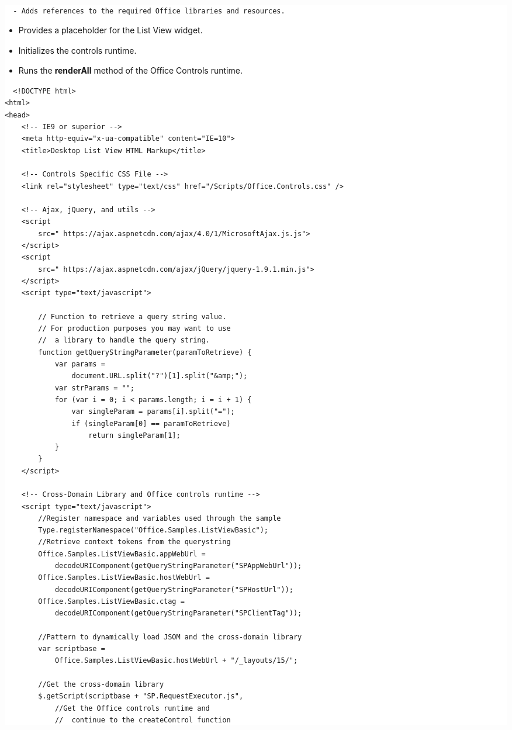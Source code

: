       - Adds references to the required Office libraries and resources.
    
 
  - Provides a placeholder for the List View widget.
    
 
  - Initializes the controls runtime.
    
 
  - Runs the  **renderAll** method of the Office Controls runtime.
    
 

```
  <!DOCTYPE html>
<html>
<head>
    <!-- IE9 or superior -->
    <meta http-equiv="x-ua-compatible" content="IE=10">
    <title>Desktop List View HTML Markup</title>

    <!-- Controls Specific CSS File -->
    <link rel="stylesheet" type="text/css" href="/Scripts/Office.Controls.css" />

    <!-- Ajax, jQuery, and utils -->
    <script 
        src=" https://ajax.aspnetcdn.com/ajax/4.0/1/MicrosoftAjax.js.js">
    </script>
    <script 
        src=" https://ajax.aspnetcdn.com/ajax/jQuery/jquery-1.9.1.min.js">
    </script>
    <script type="text/javascript">

        // Function to retrieve a query string value.
        // For production purposes you may want to use
        //  a library to handle the query string.
        function getQueryStringParameter(paramToRetrieve) {
            var params =
                document.URL.split("?")[1].split("&amp;");
            var strParams = "";
            for (var i = 0; i < params.length; i = i + 1) {
                var singleParam = params[i].split("=");
                if (singleParam[0] == paramToRetrieve)
                    return singleParam[1];
            }
        }
    </script>

    <!-- Cross-Domain Library and Office controls runtime -->
    <script type="text/javascript">
        //Register namespace and variables used through the sample
        Type.registerNamespace("Office.Samples.ListViewBasic");
        //Retrieve context tokens from the querystring
        Office.Samples.ListViewBasic.appWebUrl =
            decodeURIComponent(getQueryStringParameter("SPAppWebUrl"));
        Office.Samples.ListViewBasic.hostWebUrl =
            decodeURIComponent(getQueryStringParameter("SPHostUrl"));
        Office.Samples.ListViewBasic.ctag =
            decodeURIComponent(getQueryStringParameter("SPClientTag"));

        //Pattern to dynamically load JSOM and the cross-domain library
        var scriptbase =
            Office.Samples.ListViewBasic.hostWebUrl + "/_layouts/15/";

        //Get the cross-domain library
        $.getScript(scriptbase + "SP.RequestExecutor.js", 
            //Get the Office controls runtime and 
            //  continue to the createControl function
```
